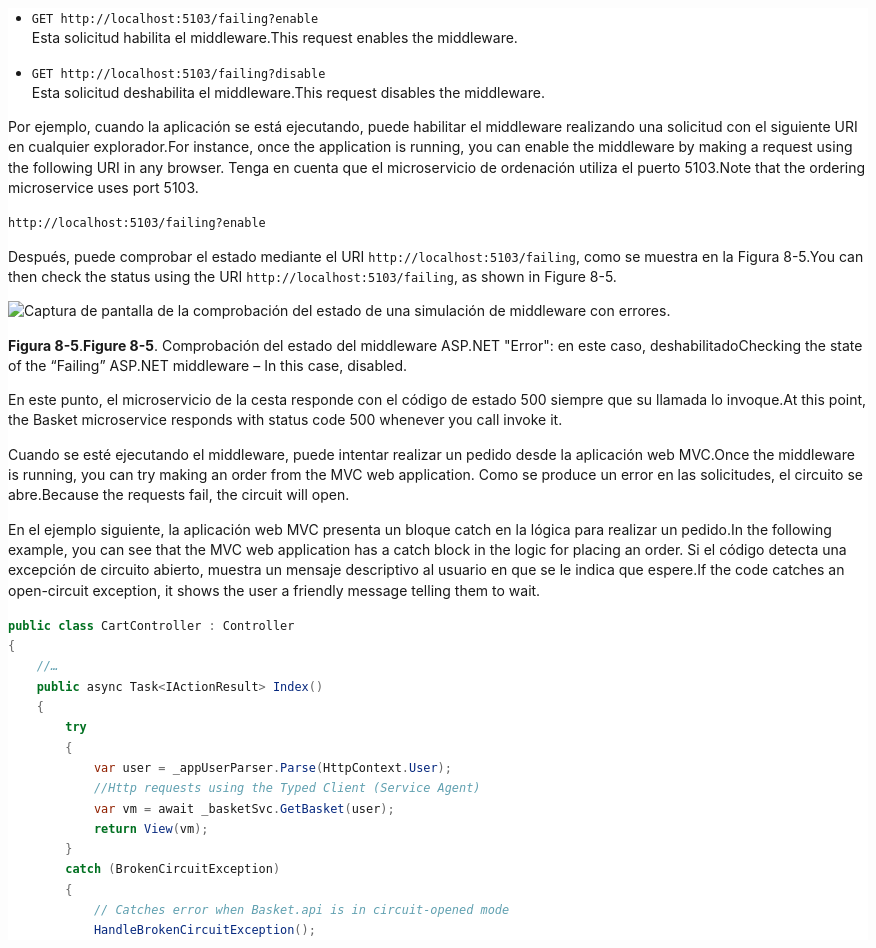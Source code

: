 - `GET http://localhost:5103/failing?enable`\
  <span data-ttu-id="f0834-158">Esta solicitud habilita el middleware.</span><span class="sxs-lookup"><span data-stu-id="f0834-158">This request enables the middleware.</span></span>

- `GET http://localhost:5103/failing?disable`\
  <span data-ttu-id="f0834-159">Esta solicitud deshabilita el middleware.</span><span class="sxs-lookup"><span data-stu-id="f0834-159">This request disables the middleware.</span></span>

<span data-ttu-id="f0834-160">Por ejemplo, cuando la aplicación se está ejecutando, puede habilitar el middleware realizando una solicitud con el siguiente URI en cualquier explorador.</span><span class="sxs-lookup"><span data-stu-id="f0834-160">For instance, once the application is running, you can enable the middleware by making a request using the following URI in any browser.</span></span> <span data-ttu-id="f0834-161">Tenga en cuenta que el microservicio de ordenación utiliza el puerto 5103.</span><span class="sxs-lookup"><span data-stu-id="f0834-161">Note that the ordering microservice uses port 5103.</span></span>

`http://localhost:5103/failing?enable`

<span data-ttu-id="f0834-162">Después, puede comprobar el estado mediante el URI `http://localhost:5103/failing`, como se muestra en la Figura 8-5.</span><span class="sxs-lookup"><span data-stu-id="f0834-162">You can then check the status using the URI `http://localhost:5103/failing`, as shown in Figure 8-5.</span></span>

![Captura de pantalla de la comprobación del estado de una simulación de middleware con errores.](./media/implement-circuit-breaker-pattern/failing-middleware-simulation.png)

<span data-ttu-id="f0834-164">**Figura 8-5**.</span><span class="sxs-lookup"><span data-stu-id="f0834-164">**Figure 8-5**.</span></span> <span data-ttu-id="f0834-165">Comprobación del estado del middleware ASP.NET "Error": en este caso, deshabilitado</span><span class="sxs-lookup"><span data-stu-id="f0834-165">Checking the state of the “Failing” ASP.NET middleware – In this case, disabled.</span></span>

<span data-ttu-id="f0834-166">En este punto, el microservicio de la cesta responde con el código de estado 500 siempre que su llamada lo invoque.</span><span class="sxs-lookup"><span data-stu-id="f0834-166">At this point, the Basket microservice responds with status code 500 whenever you call invoke it.</span></span>

<span data-ttu-id="f0834-167">Cuando se esté ejecutando el middleware, puede intentar realizar un pedido desde la aplicación web MVC.</span><span class="sxs-lookup"><span data-stu-id="f0834-167">Once the middleware is running, you can try making an order from the MVC web application.</span></span> <span data-ttu-id="f0834-168">Como se produce un error en las solicitudes, el circuito se abre.</span><span class="sxs-lookup"><span data-stu-id="f0834-168">Because the requests fail, the circuit will open.</span></span>

<span data-ttu-id="f0834-169">En el ejemplo siguiente, la aplicación web MVC presenta un bloque catch en la lógica para realizar un pedido.</span><span class="sxs-lookup"><span data-stu-id="f0834-169">In the following example, you can see that the MVC web application has a catch block in the logic for placing an order.</span></span>  <span data-ttu-id="f0834-170">Si el código detecta una excepción de circuito abierto, muestra un mensaje descriptivo al usuario en que se le indica que espere.</span><span class="sxs-lookup"><span data-stu-id="f0834-170">If the code catches an open-circuit exception, it shows the user a friendly message telling them to wait.</span></span>

```csharp
public class CartController : Controller
{
    //…
    public async Task<IActionResult> Index()
    {
        try
        {
            var user = _appUserParser.Parse(HttpContext.User);
            //Http requests using the Typed Client (Service Agent)
            var vm = await _basketSvc.GetBasket(user);
            return View(vm);
        }
        catch (BrokenCircuitException)
        {
            // Catches error when Basket.api is in circuit-opened mode
            HandleBrokenCircuitException();
```
